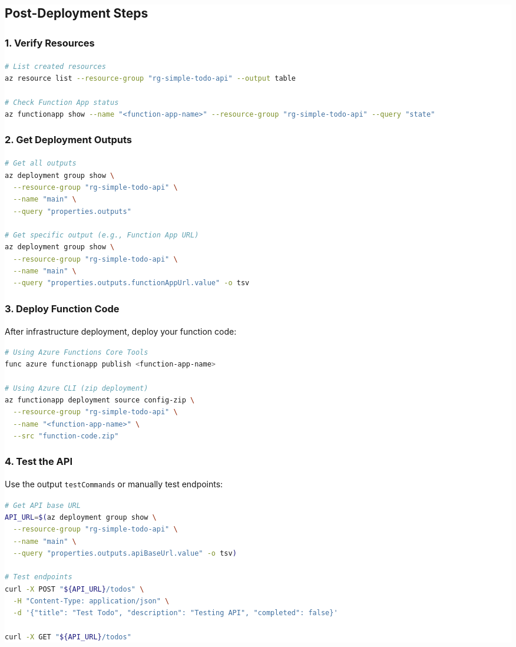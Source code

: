 ## Post-Deployment Steps

### 1. Verify Resources

```bash
# List created resources
az resource list --resource-group "rg-simple-todo-api" --output table

# Check Function App status
az functionapp show --name "<function-app-name>" --resource-group "rg-simple-todo-api" --query "state"
```

### 2. Get Deployment Outputs

```bash
# Get all outputs
az deployment group show \
  --resource-group "rg-simple-todo-api" \
  --name "main" \
  --query "properties.outputs"

# Get specific output (e.g., Function App URL)
az deployment group show \
  --resource-group "rg-simple-todo-api" \
  --name "main" \
  --query "properties.outputs.functionAppUrl.value" -o tsv
```

### 3. Deploy Function Code

After infrastructure deployment, deploy your function code:

```bash
# Using Azure Functions Core Tools
func azure functionapp publish <function-app-name>

# Using Azure CLI (zip deployment)
az functionapp deployment source config-zip \
  --resource-group "rg-simple-todo-api" \
  --name "<function-app-name>" \
  --src "function-code.zip"
```

### 4. Test the API

Use the output `testCommands` or manually test endpoints:

```bash
# Get API base URL
API_URL=$(az deployment group show \
  --resource-group "rg-simple-todo-api" \
  --name "main" \
  --query "properties.outputs.apiBaseUrl.value" -o tsv)

# Test endpoints
curl -X POST "${API_URL}/todos" \
  -H "Content-Type: application/json" \
  -d '{"title": "Test Todo", "description": "Testing API", "completed": false}'

curl -X GET "${API_URL}/todos"
```
